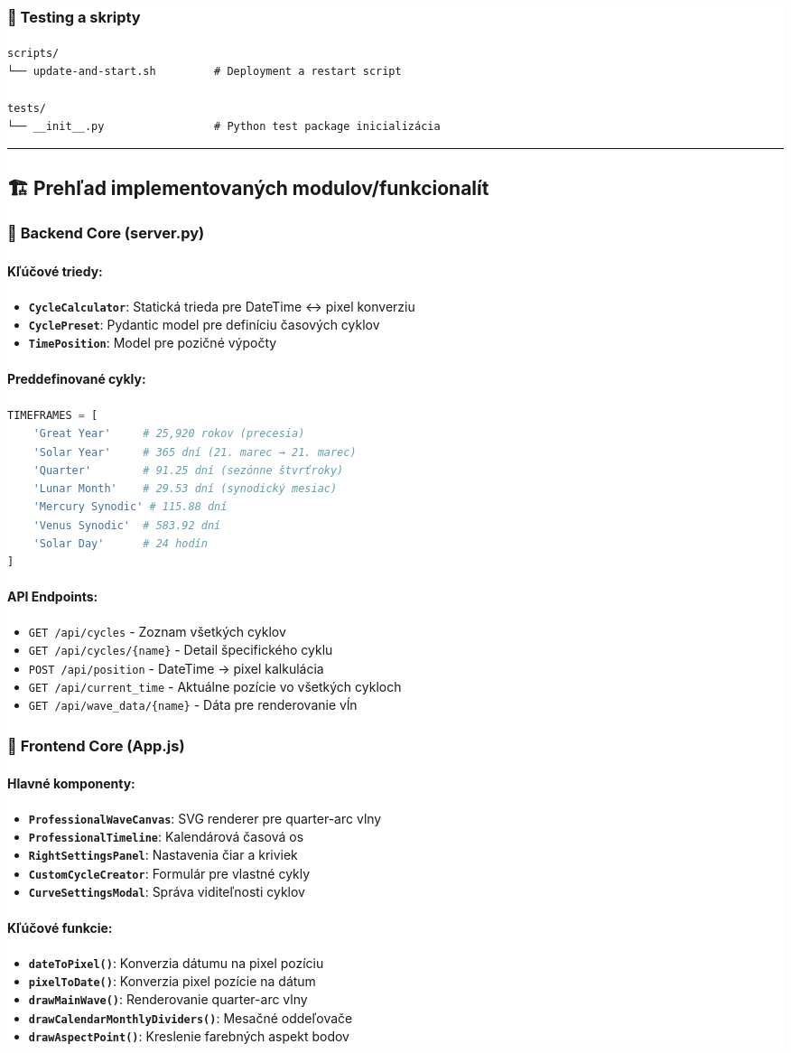### 🧪 Testing a skripty
```
scripts/
└── update-and-start.sh         # Deployment a restart script

tests/
└── __init__.py                 # Python test package inicializácia
```

---

## 🏗️ Prehľad implementovaných modulov/funkcionalít

### 🔢 **Backend Core (server.py)**

#### Kľúčové triedy:
- **`CycleCalculator`**: Statická trieda pre DateTime ↔ pixel konverziu
- **`CyclePreset`**: Pydantic model pre definíciu časových cyklov
- **`TimePosition`**: Model pre pozičné výpočty

#### Preddefinované cykly:
```python
TIMEFRAMES = [
    'Great Year'     # 25,920 rokov (precesia)
    'Solar Year'     # 365 dní (21. marec → 21. marec)
    'Quarter'        # 91.25 dní (sezónne štvrťroky)
    'Lunar Month'    # 29.53 dní (synodický mesiac)
    'Mercury Synodic' # 115.88 dní
    'Venus Synodic'  # 583.92 dní
    'Solar Day'      # 24 hodín
]
```

#### API Endpoints:
- `GET /api/cycles` - Zoznam všetkých cyklov
- `GET /api/cycles/{name}` - Detail špecifického cyklu
- `POST /api/position` - DateTime → pixel kalkulácia
- `GET /api/current_time` - Aktuálne pozície vo všetkých cykloch
- `GET /api/wave_data/{name}` - Dáta pre renderovanie vĺn

### 🎨 **Frontend Core (App.js)**

#### Hlavné komponenty:
- **`ProfessionalWaveCanvas`**: SVG renderer pre quarter-arc vlny
- **`ProfessionalTimeline`**: Kalendárová časová os
- **`RightSettingsPanel`**: Nastavenia čiar a kriviek
- **`CustomCycleCreator`**: Formulár pre vlastné cykly
- **`CurveSettingsModal`**: Správa viditeľnosti cyklov

#### Kľúčové funkcie:
- **`dateToPixel()`**: Konverzia dátumu na pixel pozíciu
- **`pixelToDate()`**: Konverzia pixel pozície na dátum
- **`drawMainWave()`**: Renderovanie quarter-arc vlny
- **`drawCalendarMonthlyDividers()`**: Mesačné oddeľovače
- **`drawAspectPoint()`**: Kreslenie farebných aspekt bodov
